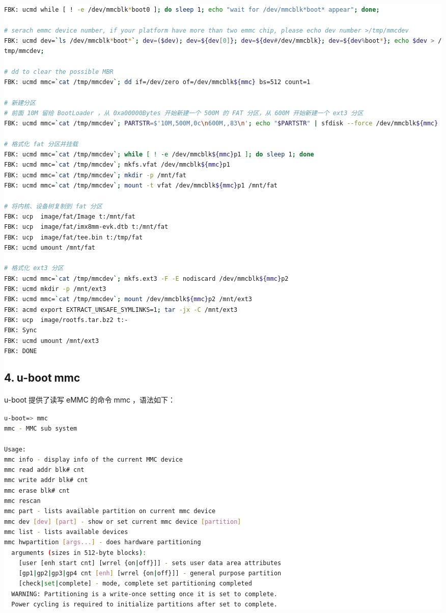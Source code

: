 ```bash
FBK: ucmd while [ ! -e /dev/mmcblk*boot0 ]; do sleep 1; echo "wait for /dev/mmcblk*boot* appear"; done;

# serach emmc device number, if your platform have more than two emmc chip, please echo dev number >/tmp/mmcdev 
FBK: ucmd dev=`ls /dev/mmcblk*boot*`; dev=($dev); dev=${dev[0]}; dev=${dev#/dev/mmcblk}; dev=${dev%boot*}; echo $dev > /tmp/mmcdev;

# dd to clear the possible MBR
FBK: ucmd mmc=`cat /tmp/mmcdev`; dd if=/dev/zero of=/dev/mmcblk${mmc} bs=512 count=1

# 新建分区
# 前面 10M 留给 BootLoader ，从 0xa00000Bytes 开始新建一个 500M 的 FAT 分区，从 600M 开始新建一个 ext3 分区
FBK: ucmd mmc=`cat /tmp/mmcdev`; PARTSTR=$'10M,500M,0c\n600M,,83\n'; echo "$PARTSTR" | sfdisk --force /dev/mmcblk${mmc}

# 格式化 fat 分区并挂载
FBK: ucmd mmc=`cat /tmp/mmcdev`; while [ ! -e /dev/mmcblk${mmc}p1 ]; do sleep 1; done
FBK: ucmd mmc=`cat /tmp/mmcdev`; mkfs.vfat /dev/mmcblk${mmc}p1
FBK: ucmd mmc=`cat /tmp/mmcdev`; mkdir -p /mnt/fat
FBK: ucmd mmc=`cat /tmp/mmcdev`; mount -t vfat /dev/mmcblk${mmc}p1 /mnt/fat

# 将内核、设备树复制到 fat 分区
FBK: ucp  image/fat/Image t:/mnt/fat
FBK: ucp  image/fat/imx8mm-evk.dtb t:/mnt/fat
FBK: ucp  image/fat/tee.bin t:/tmp/fat
FBK: ucmd umount /mnt/fat

# 格式化 ext3 分区
FBK: ucmd mmc=`cat /tmp/mmcdev`; mkfs.ext3 -F -E nodiscard /dev/mmcblk${mmc}p2
FBK: ucmd mkdir -p /mnt/ext3
FBK: ucmd mmc=`cat /tmp/mmcdev`; mount /dev/mmcblk${mmc}p2 /mnt/ext3
FBK: acmd export EXTRACT_UNSAFE_SYMLINKS=1; tar -jx -C /mnt/ext3
FBK: ucp  image/rootfs.tar.bz2 t:-
FBK: Sync
FBK: ucmd umount /mnt/ext3
FBK: DONE
```

## 4. u-boot mmc

u-boot 提供了读写 eMMC 的命令 mmc ，语法如下：

```bash
u-boot=> mmc
mmc - MMC sub system

Usage:
mmc info - display info of the current MMC device
mmc read addr blk# cnt
mmc write addr blk# cnt
mmc erase blk# cnt
mmc rescan
mmc part - lists available partition on current mmc device
mmc dev [dev] [part] - show or set current mmc device [partition]
mmc list - lists available devices
mmc hwpartition [args...] - does hardware partitioning
  arguments (sizes in 512-byte blocks):
    [user [enh start cnt] [wrrel {on|off}]] - sets user data area attributes
    [gp1|gp2|gp3|gp4 cnt [enh] [wrrel {on|off}]] - general purpose partition
    [check|set|complete] - mode, complete set partitioning completed
  WARNING: Partitioning is a write-once setting once it is set to complete.
  Power cycling is required to initialize partitions after set to complete.
```